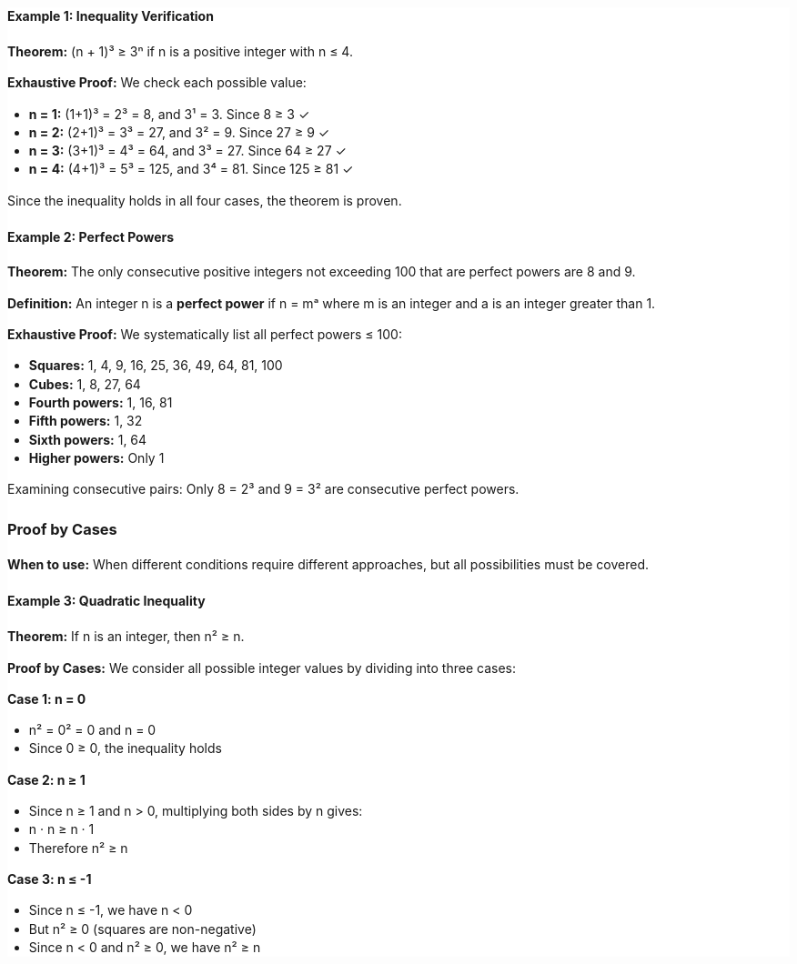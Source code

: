 #### Example 1: Inequality Verification
**Theorem:** (n + 1)³ ≥ 3ⁿ if n is a positive integer with n ≤ 4.

**Exhaustive Proof:**
We check each possible value:

- **n = 1:** (1+1)³ = 2³ = 8, and 3¹ = 3. Since 8 ≥ 3 ✓
- **n = 2:** (2+1)³ = 3³ = 27, and 3² = 9. Since 27 ≥ 9 ✓  
- **n = 3:** (3+1)³ = 4³ = 64, and 3³ = 27. Since 64 ≥ 27 ✓
- **n = 4:** (4+1)³ = 5³ = 125, and 3⁴ = 81. Since 125 ≥ 81 ✓

Since the inequality holds in all four cases, the theorem is proven.

#### Example 2: Perfect Powers
**Theorem:** The only consecutive positive integers not exceeding 100 that are perfect powers are 8 and 9.

**Definition:** An integer n is a **perfect power** if n = mᵃ where m is an integer and a is an integer greater than 1.

**Exhaustive Proof:**
We systematically list all perfect powers ≤ 100:

- **Squares:** 1, 4, 9, 16, 25, 36, 49, 64, 81, 100
- **Cubes:** 1, 8, 27, 64
- **Fourth powers:** 1, 16, 81
- **Fifth powers:** 1, 32
- **Sixth powers:** 1, 64
- **Higher powers:** Only 1

Examining consecutive pairs: Only 8 = 2³ and 9 = 3² are consecutive perfect powers.

### Proof by Cases

**When to use:** When different conditions require different approaches, but all possibilities must be covered.

#### Example 3: Quadratic Inequality
**Theorem:** If n is an integer, then n² ≥ n.

**Proof by Cases:**
We consider all possible integer values by dividing into three cases:

**Case 1: n = 0**
- n² = 0² = 0 and n = 0
- Since 0 ≥ 0, the inequality holds

**Case 2: n ≥ 1**  
- Since n ≥ 1 and n > 0, multiplying both sides by n gives:
- n · n ≥ n · 1
- Therefore n² ≥ n

**Case 3: n ≤ -1**
- Since n ≤ -1, we have n < 0
- But n² ≥ 0 (squares are non-negative)
- Since n < 0 and n² ≥ 0, we have n² ≥ n
